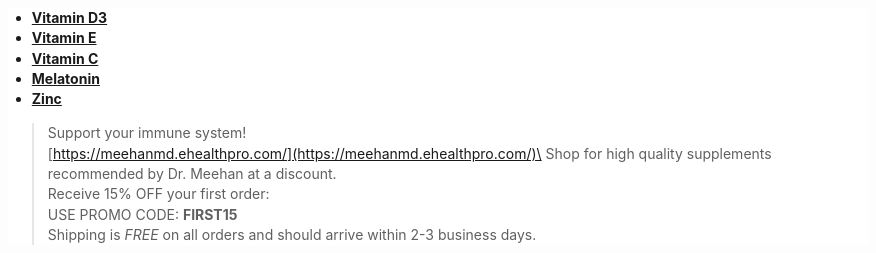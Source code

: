 * **[Vitamin D3](https://meehanmd.ehealthpro.com/products/vitamin-d-complex-60-capsules)**
* **[Vitamin E](https://meehanmd.ehealthpro.com/products/annatto-e-300)**
* **[Vitamin C](https://meehanmd.ehealthpro.com/products/stellar-c-90-vegetarian-capsules)**
* **[Melatonin](https://meehanmd.ehealthpro.com/products/melatonin-3mg-60-capsules)**
* **[Zinc](https://meehanmd.ehealthpro.com/products/zinc-supreme-90-vegetarian-capsules)**

> Support your immune system!\
> [https://meehanmd.ehealthpro.​com/](https://meehanmd.ehealthpro.com/)\
> Shop for high quality supplements recommended by Dr. Meehan at a discount.\
> Receive 15% OFF your first order:\
> USE PROMO CODE: **FIRST15**\
> Shipping is *FREE* on all orders and should arrive within 2-3 business days.
